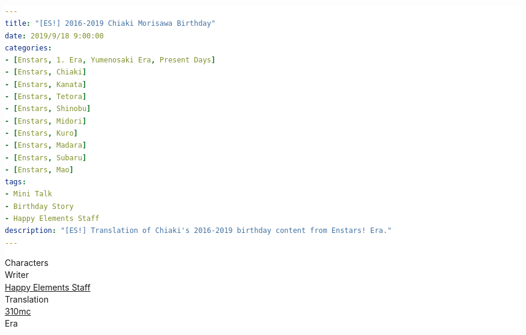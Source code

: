 ```yaml
---
title: "[ES!] 2016-2019 Chiaki Morisawa Birthday"
date: 2019/9/18 9:00:00
categories:
- [Enstars, 1. Era, Yumenosaki Era, Present Days]
- [Enstars, Chiaki]
- [Enstars, Kanata]
- [Enstars, Tetora]
- [Enstars, Shinobu]
- [Enstars, Midori]
- [Enstars, Kuro]
- [Enstars, Madara]
- [Enstars, Subaru]
- [Enstars, Mao]
tags:
- Mini Talk
- Birthday Story
- Happy Elements Staff
description: "[ES!] Translation of Chiaki's 2016-2019 birthday content from Enstars! Era."
---
```

<div class="three-wrapper" style="--storyColor:#5ac189;--storyColor-rgb:90,193,137;--storyColor-h:147.4;--storyColor-s:45.4%;--storyColor-l:55.5%;">
    <div class="info-area">
        <div class="info">
            <div class="info-item characters">
                <div class="label">
                    Characters
                </div>
                <div class="value">
                <a href="/categories/Enstars/Chiaki" character="Chiaki"></a>
								<a href="/categories/Enstars/Midori" character="Midori"></a>
                <a href="/categories/Enstars/Tetora" character="Tetora"></a>
                <a href="/categories/Enstars/Shinobu" character="Shinobu"></a>
                <a href="/categories/Enstars/Kanata" character="Kanata"></a>
                <a href="/categories/Enstars/Kuro" character="Kuro"></a>
                <a href="/categories/Enstars/Subaru" character="Subaru"></a>
                <a href="/categories/Enstars/Mao" character="Mao"></a>
                <a href="/categories/Enstars/Madara" character="Madara"></a>
                </div>
            </div>
            <div class="info-item one">
                <div class="label">
                Writer
                </div>
                <div class="value">
                <a href="/tags/Happy-Elements-Staff/">Happy Elements Staff</a>
                </div>
            </div>
            <div class="info-item two">
                <div class="label">
                    Translation
                </div>
                <div class="value">
                    <a href="/about">310mc</a>
                </div>
            </div>
            <div class="info-item three">
                <div class="label">
                Era
                </div>
                <div class="value">